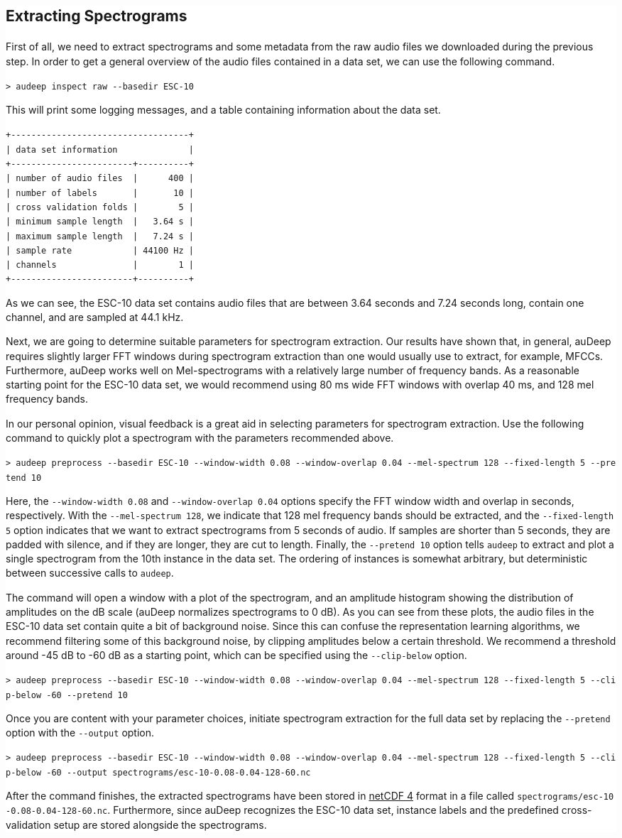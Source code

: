 ## Extracting Spectrograms
First of all, we need to extract spectrograms and some metadata from the raw audio files we downloaded during the previous step. In order to get a general overview of the audio files contained in a data set, we can use the following command.
```
> audeep inspect raw --basedir ESC-10
```
This will print some logging messages, and a table containing information about the data set.
```
+-----------------------------------+
| data set information              |
+------------------------+----------+
| number of audio files  |      400 |
| number of labels       |       10 |
| cross validation folds |        5 |
| minimum sample length  |   3.64 s |
| maximum sample length  |   7.24 s |
| sample rate            | 44100 Hz |
| channels               |        1 |
+------------------------+----------+
```
As we can see, the ESC-10 data set contains audio files that are between 3.64 seconds and 7.24 seconds long, contain one channel, and are sampled at 44.1 kHz. 

Next, we are going to determine suitable parameters for spectrogram extraction. Our results have shown that, in general, auDeep requires slightly larger FFT windows during spectrogram extraction than one would usually use to extract, for example, MFCCs. Furthermore, auDeep works well on Mel-spectrograms with a relatively large number of frequency bands. As a reasonable starting point for the ESC-10 data set, we would recommend using 80 ms wide FFT windows with overlap 40 ms, and 128 mel frequency bands. 

In our personal opinion, visual feedback is a great aid in selecting parameters for spectrogram extraction. Use the following command to quickly plot a spectrogram with the parameters recommended above.
```
> audeep preprocess --basedir ESC-10 --window-width 0.08 --window-overlap 0.04 --mel-spectrum 128 --fixed-length 5 --pretend 10
```
Here, the `--window-width 0.08` and `--window-overlap 0.04` options specify the FFT window width and overlap in seconds, respectively. With the `--mel-spectrum 128`, we indicate that 128 mel frequency bands should be extracted, and the `--fixed-length 5` option indicates that we want to extract spectrograms from 5 seconds of audio. If samples are shorter than 5 seconds, they are padded with silence, and if they are longer, they are cut to length. Finally, the `--pretend 10` option tells `audeep` to extract and plot a single spectrogram from the 10th instance in the data set. The ordering of instances is somewhat arbitrary, but deterministic between successive calls to `audeep`.

The command will open a window with a plot of the spectrogram, and an amplitude histogram showing the distribution of amplitudes on the dB scale (auDeep normalizes spectrograms to 0 dB). As you can see from these plots, the audio files in the ESC-10 data set contain quite a bit of background noise. Since this can confuse the representation learning algorithms, we recommend filtering some of this background noise, by clipping amplitudes below a certain threshold. We recommend a threshold around -45 dB to -60 dB as a starting point, which can be specified using the `--clip-below` option.
```
> audeep preprocess --basedir ESC-10 --window-width 0.08 --window-overlap 0.04 --mel-spectrum 128 --fixed-length 5 --clip-below -60 --pretend 10
```
Once you are content with your parameter choices, initiate spectrogram extraction for the full data set by replacing the `--pretend` option with the `--output` option.
```
> audeep preprocess --basedir ESC-10 --window-width 0.08 --window-overlap 0.04 --mel-spectrum 128 --fixed-length 5 --clip-below -60 --output spectrograms/esc-10-0.08-0.04-128-60.nc
```
After the command finishes, the extracted spectrograms have been stored in [netCDF 4](https://www.unidata.ucar.edu/software/netcdf/) format in a file called `spectrograms/esc-10-0.08-0.04-128-60.nc`. Furthermore, since auDeep recognizes the ESC-10 data set, instance labels and the predefined cross-validation setup are stored alongside the spectrograms.